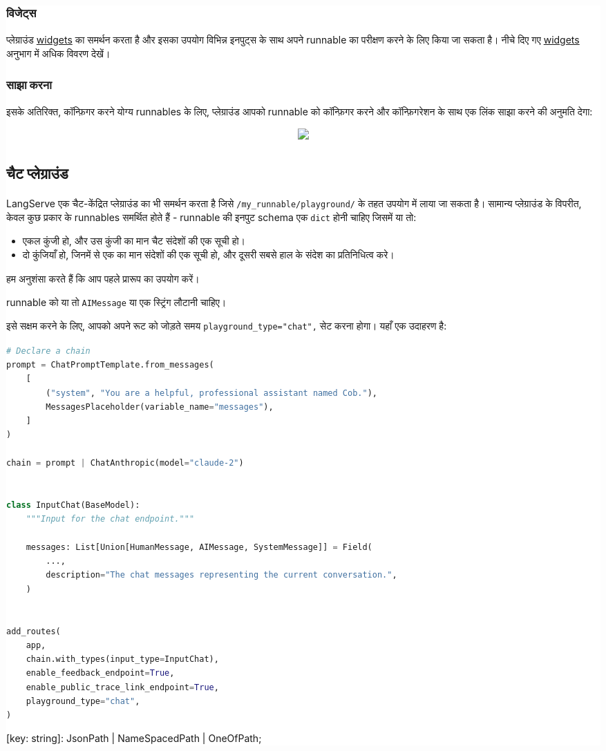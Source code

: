 ### विजेट्स

प्लेग्राउंड [widgets](#playground-widgets) का समर्थन करता है और इसका उपयोग विभिन्न इनपुट्स के साथ अपने runnable का परीक्षण करने के लिए किया जा सकता है। नीचे दिए गए [widgets](#widgets) अनुभाग में अधिक विवरण देखें।

### साझा करना

इसके अतिरिक्त, कॉन्फ़िगर करने योग्य runnables के लिए, प्लेग्राउंड आपको runnable को कॉन्फ़िगर करने और कॉन्फ़िगरेशन के साथ एक लिंक साझा करने की अनुमति देगा:

<p align="center">
<img src="https://github.com/langchain-ai/langserve/assets/3205522/86ce9c59-f8e4-4d08-9fa3-62030e0f521d" width="50%"/>
</p>

## चैट प्लेग्राउंड

LangServe एक चैट-केंद्रित प्लेग्राउंड का भी समर्थन करता है जिसे `/my_runnable/playground/` के तहत उपयोग में लाया जा सकता है।
सामान्य प्लेग्राउंड के विपरीत, केवल कुछ प्रकार के runnables समर्थित होते हैं - runnable की इनपुट schema एक `dict` होनी चाहिए जिसमें या तो:

- एकल कुंजी हो, और उस कुंजी का मान चैट संदेशों की एक सूची हो।
- दो कुंजियाँ हो, जिनमें से एक का मान संदेशों की एक सूची हो, और दूसरी सबसे हाल के संदेश का प्रतिनिधित्व करे।

हम अनुशंसा करते हैं कि आप पहले प्रारूप का उपयोग करें।

runnable को या तो `AIMessage` या एक स्ट्रिंग लौटानी चाहिए।

इसे सक्षम करने के लिए, आपको अपने रूट को जोड़ते समय `playground_type="chat",` सेट करना होगा। यहाँ एक उदाहरण है:

```python
# Declare a chain
prompt = ChatPromptTemplate.from_messages(
    [
        ("system", "You are a helpful, professional assistant named Cob."),
        MessagesPlaceholder(variable_name="messages"),
    ]
)

chain = prompt | ChatAnthropic(model="claude-2")


class InputChat(BaseModel):
    """Input for the chat endpoint."""

    messages: List[Union[HumanMessage, AIMessage, SystemMessage]] = Field(
        ...,
        description="The chat messages representing the current conversation.",
    )


add_routes(
    app,
    chain.with_types(input_type=InputChat),
    enable_feedback_endpoint=True,
    enable_public_trace_link_endpoint=True,
    playground_type="chat",
)
```


  [key: string]: JsonPath | NameSpacedPath | OneOfPath;
